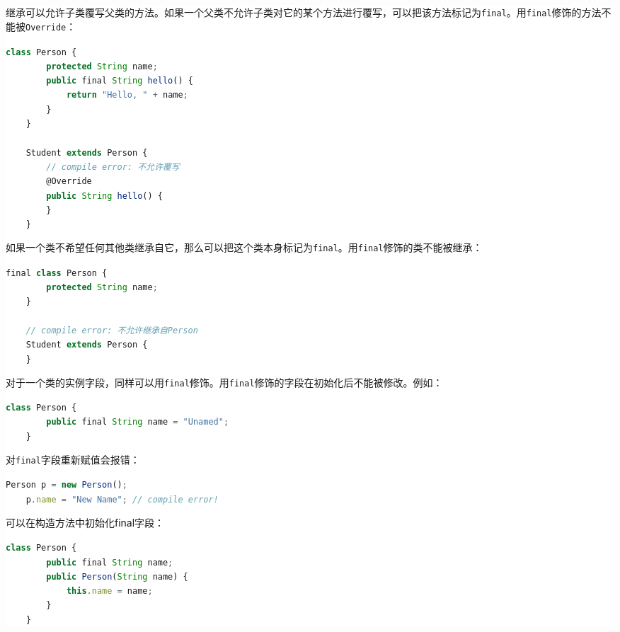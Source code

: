 继承可以允许子类覆写父类的方法。如果一个父类不允许子类对它的某个方法进行覆写，可以把该方法标记为`final`。用`final`修饰的方法不能被`Override`：

```js 
class Person {
        protected String name;
        public final String hello() {
            return "Hello, " + name;
        }
    }
    
    Student extends Person {
        // compile error: 不允许覆写
        @Override
        public String hello() {
        }
    }
```

如果一个类不希望任何其他类继承自它，那么可以把这个类本身标记为`final`。用`final`修饰的类不能被继承：


```js 
final class Person {
        protected String name;
    }
    
    // compile error: 不允许继承自Person
    Student extends Person {
    }
```

对于一个类的实例字段，同样可以用`final`修饰。用`final`修饰的字段在初始化后不能被修改。例如：


```js 
class Person {
        public final String name = "Unamed";
    }
```

对`final`字段重新赋值会报错：


```js 
Person p = new Person();
    p.name = "New Name"; // compile error!
```

可以在构造方法中初始化final字段：


```js 
class Person {
        public final String name;
        public Person(String name) {
            this.name = name;
        }
    }
```
